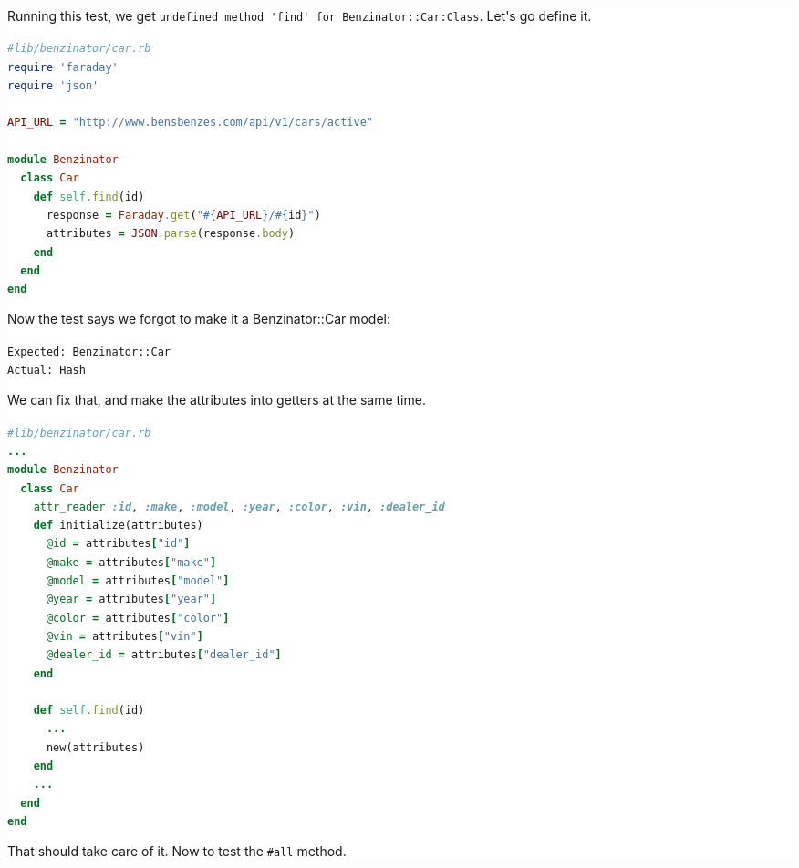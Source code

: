 Running this test, we get `undefined method 'find' for Benzinator::Car:Class`. Let's go define it.

```ruby
#lib/benzinator/car.rb
require 'faraday'
require 'json'

API_URL = "http://www.bensbenzes.com/api/v1/cars/active"

module Benzinator
  class Car
    def self.find(id)
      response = Faraday.get("#{API_URL}/#{id}")
      attributes = JSON.parse(response.body)
    end
  end
end
```

Now the test says we forgot to make it a Benzinator::Car model:

```
Expected: Benzinator::Car
Actual: Hash
```

We can fix that, and make the attributes into getters at the same time.

```ruby
#lib/benzinator/car.rb
...
module Benzinator
  class Car
    attr_reader :id, :make, :model, :year, :color, :vin, :dealer_id
    def initialize(attributes)
      @id = attributes["id"]
      @make = attributes["make"]
      @model = attributes["model"]
      @year = attributes["year"]
      @color = attributes["color"]
      @vin = attributes["vin"]
      @dealer_id = attributes["dealer_id"]
    end

    def self.find(id)
      ...
      new(attributes)
    end
    ...
  end
end
```

That should take care of it. Now to test the `#all` method.
